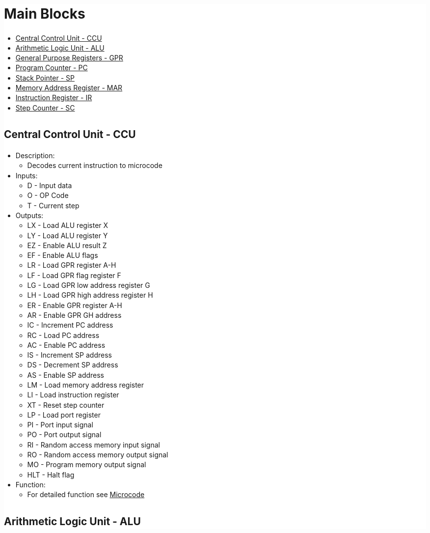 # Main Blocks

- [Central Control Unit - CCU](#central-control-unit---ccu)
- [Arithmetic Logic Unit - ALU](#arithmetic-logic-unit---alu)
- [General Purpose Registers - GPR](#general-purpose-registers---gpr)
- [Program Counter - PC](#program-counter---pc)
- [Stack Pointer - SP](#stack-pointer---sp)
- [Memory Address Register - MAR](#memory-address-register---mar)
- [Instruction Register - IR](#instruction-register---ir)
- [Step Counter - SC](#step-counter---sc)

## Central Control Unit - CCU

- Description:
  - Decodes current instruction to microcode
- Inputs:
  - D - Input data
  - O - OP Code
  - T - Current step
- Outputs:
  - LX - Load ALU register X
  - LY - Load ALU register Y
  - EZ - Enable ALU result Z
  - EF - Enable ALU flags
  - LR - Load GPR register A-H
  - LF - Load GPR flag register F
  - LG - Load GPR low address register G
  - LH - Load GPR high address register H
  - ER - Enable GPR register A-H
  - AR - Enable GPR GH address
  - IC - Increment PC address
  - RC - Load PC address
  - AC - Enable PC address
  - IS - Increment SP address
  - DS - Decrement SP address
  - AS - Enable SP address
  - LM - Load memory address register
  - LI - Load instruction register
  - XT - Reset step counter
  - LP - Load port register
  - PI - Port input signal
  - PO - Port output signal
  - RI - Random access memory input signal
  - RO - Random access memory output signal
  - MO - Program memory output signal
  - HLT - Halt flag
- Function:
  - For detailed function see [Microcode](microcode.md)

## Arithmetic Logic Unit - ALU
